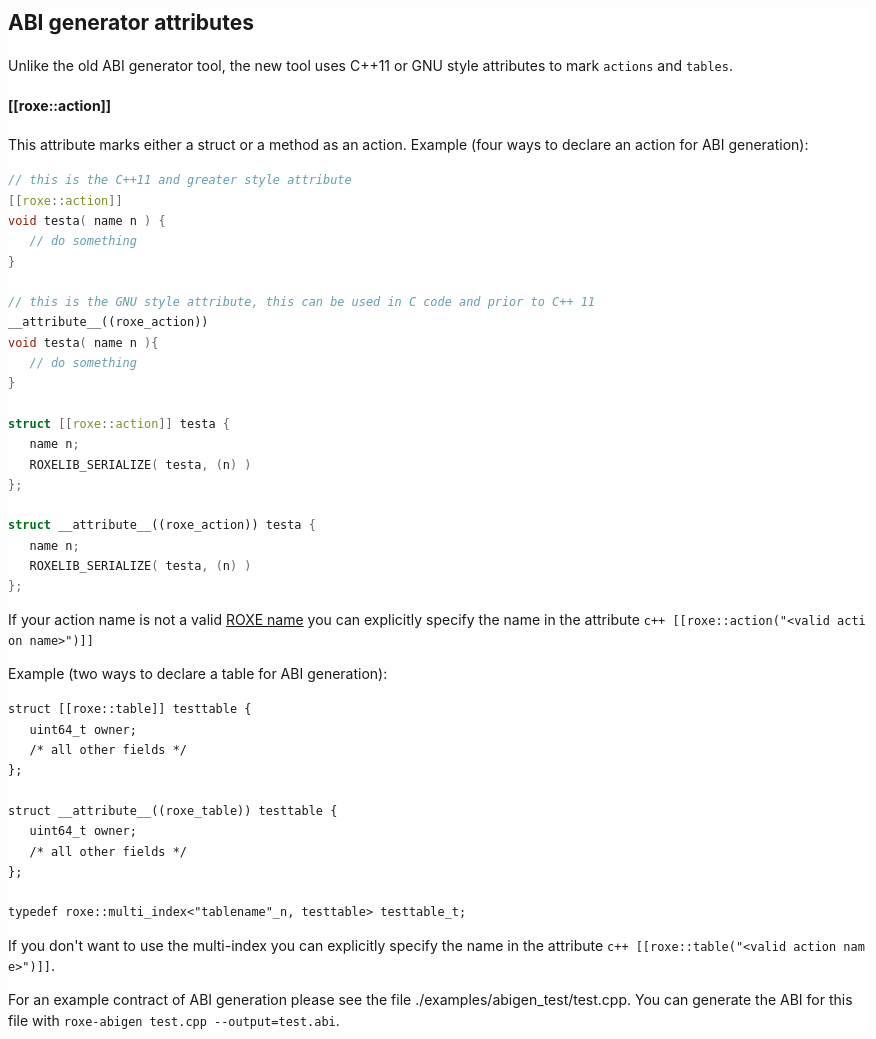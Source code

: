
## ABI generator attributes
Unlike the old ABI generator tool, the new tool uses C++11 or GNU style attributes to mark ```actions``` and ```tables```.
#### [[roxe::action]]
This attribute marks either a struct or a method as an action.
Example (four ways to declare an action for ABI generation):
```c++
// this is the C++11 and greater style attribute
[[roxe::action]]
void testa( name n ) {
   // do something
}

// this is the GNU style attribute, this can be used in C code and prior to C++ 11
__attribute__((roxe_action))
void testa( name n ){
   // do something
}

struct [[roxe::action]] testa {
   name n;
   ROXELIB_SERIALIZE( testa, (n) )
};

struct __attribute__((roxe_action)) testa {
   name n;
   ROXELIB_SERIALIZE( testa, (n) )
};
```
If your action name is not a valid [ROXE name](https://developers.roxe.io/roxe-cpp/docs/naming-conventions) you can explicitly specify the name in the attribute ```c++ [[roxe::action("<valid action name>")]]```

Example (two ways to declare a table for ABI generation):
```
struct [[roxe::table]] testtable {
   uint64_t owner;
   /* all other fields */
};

struct __attribute__((roxe_table)) testtable {
   uint64_t owner;
   /* all other fields */
};

typedef roxe::multi_index<"tablename"_n, testtable> testtable_t;
```
If you don't want to use the multi-index you can explicitly specify the name in the attribute ```c++ [[roxe::table("<valid action name>")]]```.

For an example contract of ABI generation please see the file ./examples/abigen_test/test.cpp. You can generate the ABI for this file with `roxe-abigen test.cpp --output=test.abi`.
